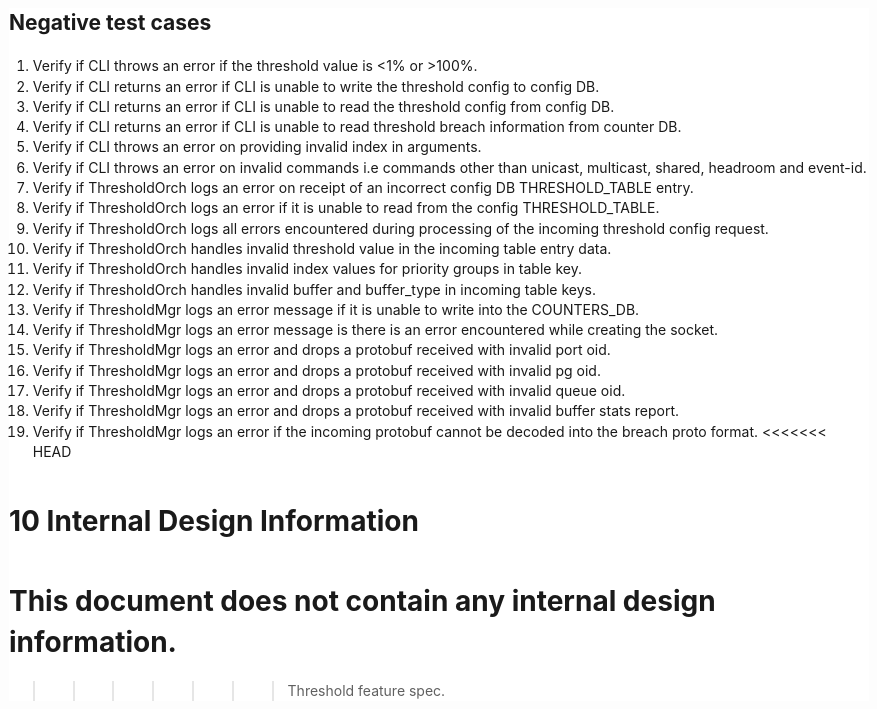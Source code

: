 ## Negative test cases
1. Verify if CLI throws an error if the threshold value is <1% or >100%.
2. Verify if CLI returns an error if CLI is unable to write the threshold config to config DB. 
3. Verify if CLI returns an error if CLI is unable to read the threshold config from config DB.
4. Verify if CLI returns an error if CLI is unable to read threshold breach information from counter DB.
5. Verify if CLI throws an error on providing invalid index in arguments.
6. Verify if CLI throws an error on invalid commands i.e commands other than unicast, multicast, shared, headroom and event-id. 
7. Verify if ThresholdOrch logs an error on receipt of an incorrect config DB THRESHOLD\_TABLE entry.
8. Verify if ThresholdOrch logs an error if it is unable to read from the config THRESHOLD\_TABLE.
9. Verify if ThresholdOrch logs all errors encountered during processing of the incoming threshold config request.
10. Verify if ThresholdOrch handles invalid threshold value in the incoming table entry data.
11. Verify if ThresholdOrch handles invalid index values for priority groups in table key.
12. Verify if ThresholdOrch handles invalid buffer and buffer_type in incoming table keys.
13. Verify if ThresholdMgr logs an error message if it is unable to write into the COUNTERS\_DB.
7. Verify if ThresholdMgr logs an error message is there is an error encountered while creating the socket.
8. Verify if ThresholdMgr logs an error and drops a protobuf received with invalid port oid.
9. Verify if ThresholdMgr logs an error and drops a protobuf received with invalid pg oid.
10. Verify if ThresholdMgr logs an error and drops a protobuf received with invalid queue oid.
11. Verify if ThresholdMgr logs an error and drops a protobuf received with invalid buffer stats report.
12. Verify if ThresholdMgr logs an error if the incoming protobuf cannot be decoded into the breach proto format.
<<<<<<< HEAD

# 10 Internal Design Information
This document does not contain any internal design information.
=======
>>>>>>> Threshold feature spec.
